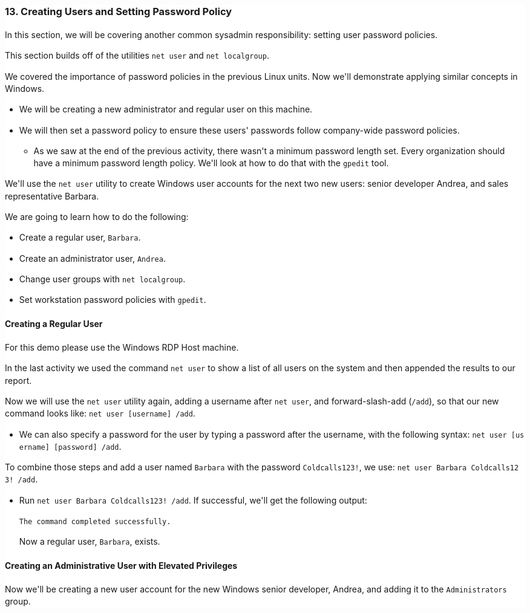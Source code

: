 
### 13. Creating Users and Setting Password Policy

In this section, we will be covering another common sysadmin responsibility: setting user password policies. 

This section builds off of the utilities `net user` and `net localgroup`.

We covered the importance of password policies in the previous Linux units. Now we'll demonstrate applying similar concepts in Windows.

- We will be creating a new administrator and regular user on this machine. 

- We will then set a password policy to ensure these users' passwords follow company-wide password policies.

  - As we saw at the end of the previous activity, there wasn't a minimum password length set. Every organization should have a minimum password length policy. We'll look at how to do that with the `gpedit` tool.

We'll use the `net user` utility to create Windows user accounts for the next two new users: senior developer Andrea, and sales representative Barbara.

We are going to learn how to do the following:

- Create a regular user, `Barbara`.

- Create an administrator user, `Andrea`.

- Change user groups with `net localgroup`.

- Set workstation password policies with `gpedit`.

#### Creating a Regular User

For this demo please use the Windows RDP Host machine. 

In the last activity we used the command `net user` to show a list of all users on the system and then appended the results to our report.

Now we will use the `net user` utility again, adding a username after `net user`, and forward-slash-add (`/add`), so that our new command looks like: `net user [username] /add`.

- We can also specify a password for the user by typing a password after the username, with the following syntax: `net user [username] [password] /add`.

To combine those steps and add a user named `Barbara` with the password `Coldcalls123!`, we use: `net user Barbara Coldcalls123! /add`.

- Run `net user Barbara Coldcalls123! /add`. If successful, we'll get the following output:

  ```console
  The command completed successfully.
  ```
  Now a regular user, `Barbara`, exists.

#### Creating an Administrative User with Elevated Privileges

Now we'll be creating a new user account for the new Windows senior developer, Andrea, and adding it to the `Administrators` group.
